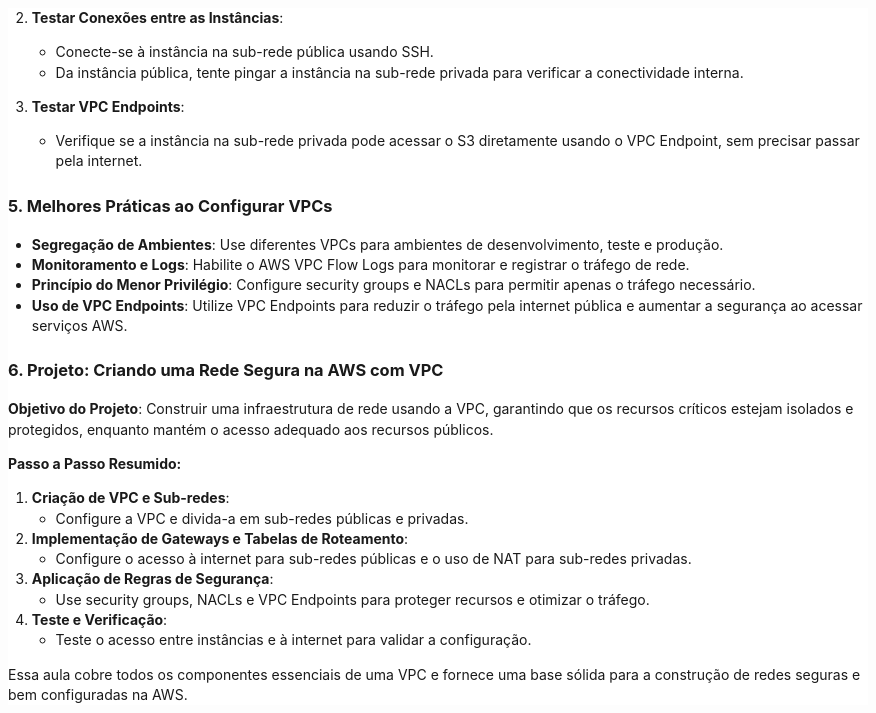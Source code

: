 2. **Testar Conexões entre as Instâncias**:
   - Conecte-se à instância na sub-rede pública usando SSH.
   - Da instância pública, tente pingar a instância na sub-rede privada para verificar a conectividade interna.

3. **Testar VPC Endpoints**:
   - Verifique se a instância na sub-rede privada pode acessar o S3 diretamente usando o VPC Endpoint, sem precisar passar pela internet.

### **5. Melhores Práticas ao Configurar VPCs**

- **Segregação de Ambientes**: Use diferentes VPCs para ambientes de desenvolvimento, teste e produção.
- **Monitoramento e Logs**: Habilite o AWS VPC Flow Logs para monitorar e registrar o tráfego de rede.
- **Princípio do Menor Privilégio**: Configure security groups e NACLs para permitir apenas o tráfego necessário.
- **Uso de VPC Endpoints**: Utilize VPC Endpoints para reduzir o tráfego pela internet pública e aumentar a segurança ao acessar serviços AWS.

### **6. Projeto: Criando uma Rede Segura na AWS com VPC**

**Objetivo do Projeto**: Construir uma infraestrutura de rede usando a VPC, garantindo que os recursos críticos estejam isolados e protegidos, enquanto mantém o acesso adequado aos recursos públicos.

**Passo a Passo Resumido:**

1. **Criação de VPC e Sub-redes**:
   - Configure a VPC e divida-a em sub-redes públicas e privadas.
2. **Implementação de Gateways e Tabelas de Roteamento**:
   - Configure o acesso à internet para sub-redes públicas e o uso de NAT para sub-redes privadas.
3. **Aplicação de Regras de Segurança**:
   - Use security groups, NACLs e VPC Endpoints para proteger recursos e otimizar o tráfego.
4. **Teste e Verificação**:
   - Teste o acesso entre instâncias e à internet para validar a configuração.

Essa aula cobre todos os componentes essenciais de uma VPC e fornece uma base sólida para a construção de redes seguras e bem configuradas na AWS.
